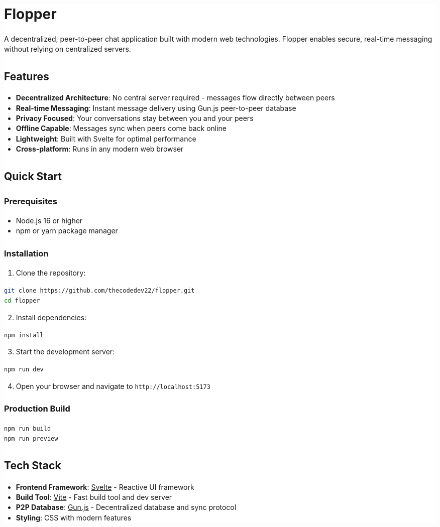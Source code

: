 # Flopper 

A decentralized, peer-to-peer chat application built with modern web technologies. Flopper enables secure, real-time messaging without relying on centralized servers.

##  Features

- **Decentralized Architecture**: No central server required - messages flow directly between peers
- **Real-time Messaging**: Instant message delivery using Gun.js peer-to-peer database
- **Privacy Focused**: Your conversations stay between you and your peers
- **Offline Capable**: Messages sync when peers come back online
- **Lightweight**: Built with Svelte for optimal performance
- **Cross-platform**: Runs in any modern web browser

##  Quick Start

### Prerequisites

- Node.js 16 or higher
- npm or yarn package manager

### Installation

1. Clone the repository:
```bash
git clone https://github.com/thecodedev22/flopper.git
cd flopper
```

2. Install dependencies:
```bash
npm install
```

3. Start the development server:
```bash
npm run dev
```

4. Open your browser and navigate to `http://localhost:5173`

### Production Build

```bash
npm run build
npm run preview
```

##  Tech Stack

- **Frontend Framework**: [Svelte](https://svelte.dev/) - Reactive UI framework
- **Build Tool**: [Vite](https://vitejs.dev/) - Fast build tool and dev server
- **P2P Database**: [Gun.js](https://gun.eco/) - Decentralized database and sync protocol
- **Styling**: CSS with modern features
